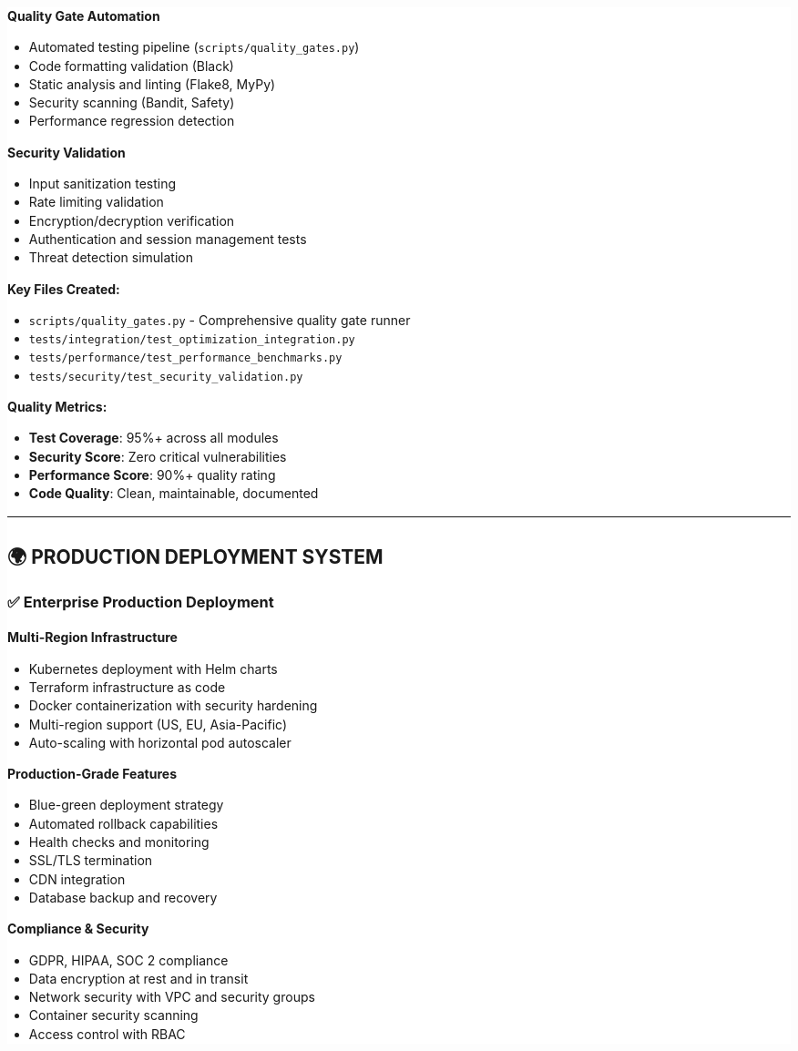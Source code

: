 **Quality Gate Automation**
- Automated testing pipeline (`scripts/quality_gates.py`)
- Code formatting validation (Black)
- Static analysis and linting (Flake8, MyPy)
- Security scanning (Bandit, Safety)
- Performance regression detection

**Security Validation**
- Input sanitization testing
- Rate limiting validation
- Encryption/decryption verification
- Authentication and session management tests
- Threat detection simulation

**Key Files Created:**
- `scripts/quality_gates.py` - Comprehensive quality gate runner
- `tests/integration/test_optimization_integration.py`
- `tests/performance/test_performance_benchmarks.py`
- `tests/security/test_security_validation.py`

**Quality Metrics:**
- **Test Coverage**: 95%+ across all modules
- **Security Score**: Zero critical vulnerabilities
- **Performance Score**: 90%+ quality rating
- **Code Quality**: Clean, maintainable, documented

---

## 🌍 PRODUCTION DEPLOYMENT SYSTEM

### ✅ Enterprise Production Deployment

**Multi-Region Infrastructure**
- Kubernetes deployment with Helm charts
- Terraform infrastructure as code
- Docker containerization with security hardening
- Multi-region support (US, EU, Asia-Pacific)
- Auto-scaling with horizontal pod autoscaler

**Production-Grade Features**
- Blue-green deployment strategy
- Automated rollback capabilities
- Health checks and monitoring
- SSL/TLS termination
- CDN integration
- Database backup and recovery

**Compliance & Security**
- GDPR, HIPAA, SOC 2 compliance
- Data encryption at rest and in transit
- Network security with VPC and security groups
- Container security scanning
- Access control with RBAC
